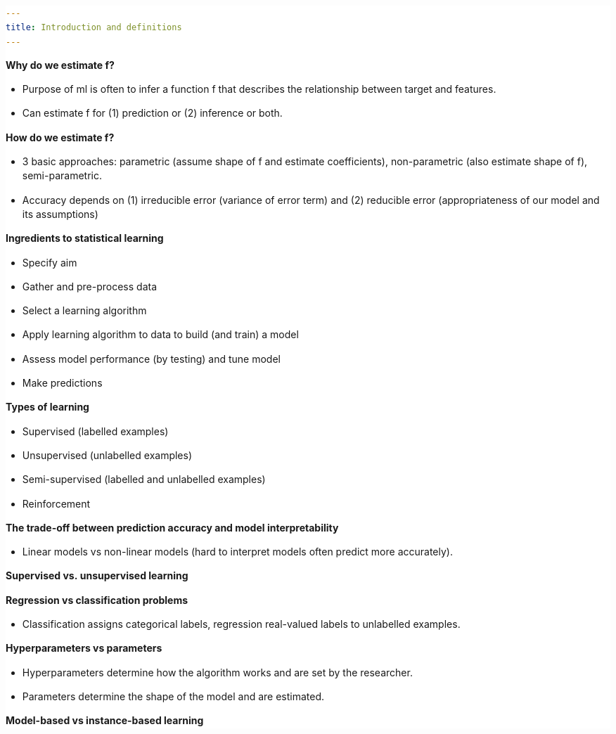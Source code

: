 ```yaml
---
title: Introduction and definitions
---
```


**Why do we estimate f?**

-   Purpose of ml is often to infer a function f that describes the relationship between target and features.

-   Can estimate f for (1) prediction or (2) inference or both.

**How do we estimate f?**

-   3 basic approaches: parametric (assume shape of f and estimate coefficients), non-parametric (also estimate shape of f), semi-parametric.

-   Accuracy depends on (1) irreducible error (variance of error term) and (2) reducible error (appropriateness of our model and its assumptions)

**Ingredients to statistical learning**

-   Specify aim

-   Gather and pre-process data

-   Select a learning algorithm

-   Apply learning algorithm to data to build (and train) a model

-   Assess model performance (by testing) and tune model

-   Make predictions

**Types of learning**

-   Supervised (labelled examples)

-   Unsupervised (unlabelled examples)

-   Semi-supervised (labelled and unlabelled examples)

-   Reinforcement

**The trade-off between prediction accuracy and model interpretability**

-   Linear models vs non-linear models (hard to interpret models often predict more accurately).

**Supervised vs. unsupervised learning**

**Regression vs classification problems**

-   Classification assigns categorical labels, regression real-valued labels to unlabelled examples.

**Hyperparameters vs parameters**

-   Hyperparameters determine how the algorithm works and are set by the researcher.

-   Parameters determine the shape of the model and are estimated.

**Model-based vs instance-based learning**
